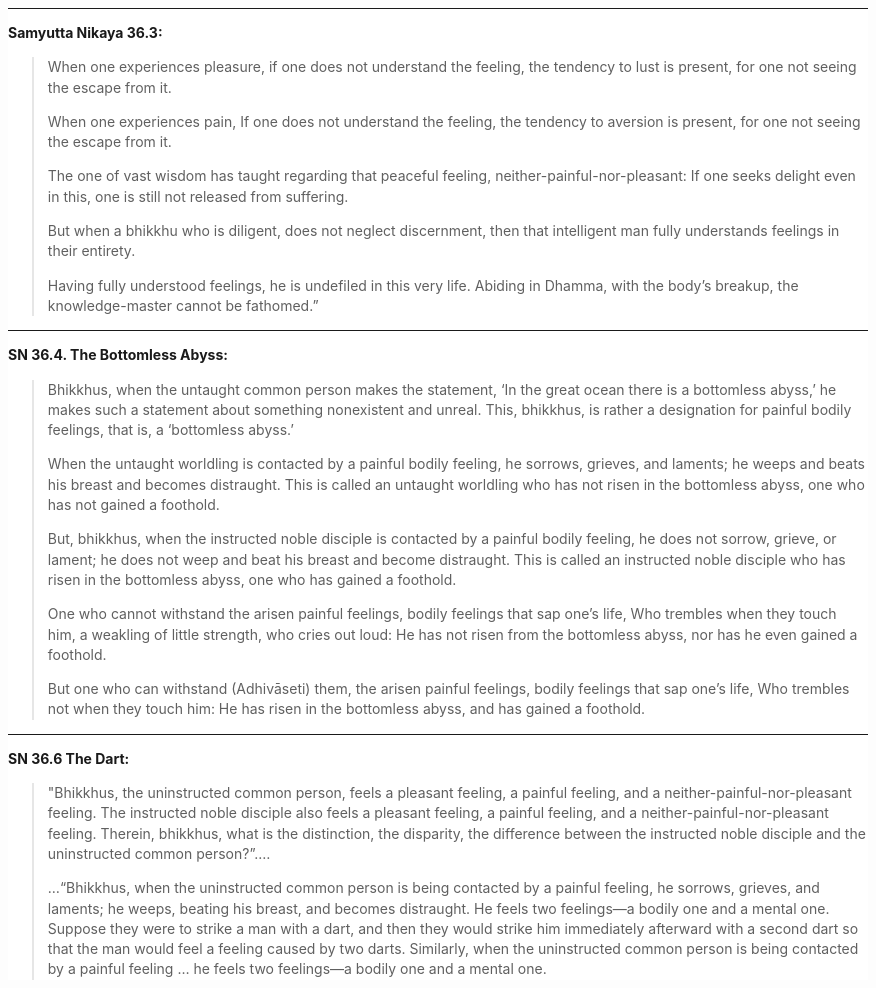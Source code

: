 ***

**Samyutta Nikaya 36.3:**

>When one experiences pleasure, if one does not understand the feeling, the tendency to lust is present, for one not seeing the escape from it.
>
>When one experiences pain, If one does not understand the feeling, the tendency to aversion is present, for one not seeing the escape from it.
>
>The one of vast wisdom has taught regarding that peaceful feeling, neither-painful-nor-pleasant: If one seeks delight even in this, one is still not released from suffering.
>
>But when a bhikkhu who is diligent, does not neglect discernment, then that intelligent man fully understands feelings in their entirety.
>
>Having fully understood feelings, he is undefiled in this very life. Abiding in Dhamma, with the body’s breakup, the knowledge-master cannot be fathomed.”

***

**SN 36.4. The Bottomless Abyss:**

>Bhikkhus, when the untaught common person makes the statement, ‘In the great ocean there is a bottomless abyss,’ he makes such a statement about something nonexistent and unreal. This, bhikkhus, is rather a designation for painful bodily feelings, that is, a ‘bottomless abyss.’
>
>When the untaught worldling is contacted by a painful bodily feeling, he sorrows, grieves, and laments; he weeps and beats his breast and becomes distraught. This is called an untaught worldling who has not risen in the bottomless abyss, one who has not gained a foothold.
>
>But, bhikkhus, when the instructed noble disciple is contacted by a painful bodily feeling, he does not sorrow, grieve, or lament; he does not weep and beat his breast and become distraught. This is called an instructed noble disciple who has risen in the bottomless abyss, one who has gained a foothold.
>
>One who cannot withstand the arisen painful feelings, bodily feelings that sap one’s life, Who trembles when they touch him, a weakling of little strength, who cries out loud: He has not risen from the bottomless abyss, nor has he even gained a foothold.
>
>But one who can withstand (Adhivāseti) them, the arisen painful feelings, bodily feelings that sap one’s life, Who trembles not when they touch him: He has risen in the bottomless abyss, and has gained a foothold.

***

**SN 36.6 The Dart:**

>"Bhikkhus, the uninstructed common person, feels a pleasant feeling, a painful feeling, and a neither-painful-nor-pleasant feeling. The instructed noble disciple also feels a pleasant feeling, a painful feeling, and a neither-painful-nor-pleasant feeling. Therein, bhikkhus, what is the distinction, the disparity, the difference between the instructed noble disciple and the uninstructed common person?”.…
>
>…“Bhikkhus, when the uninstructed common person is being contacted by a painful feeling, he sorrows, grieves, and laments; he weeps, beating his breast, and becomes distraught. He feels two feelings—a bodily one and a mental one. Suppose they were to strike a man with a dart, and then they would strike him immediately afterward with a second dart so that the man would feel a feeling caused by two darts. Similarly, when the uninstructed common person is being contacted by a painful feeling … he feels two feelings—a bodily one and a mental one.
>